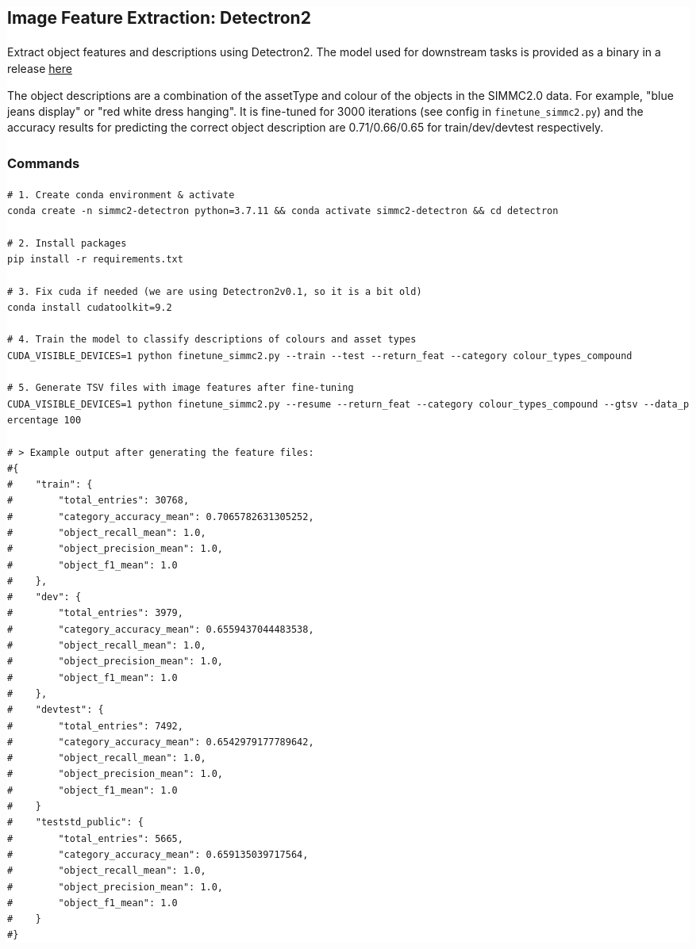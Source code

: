 
## Image Feature Extraction: Detectron2

Extract object features and descriptions using Detectron2. The model used for downstream tasks is provided as a binary in a release [here](https://github.com/JChiyah/simmc2-jchiyah/releases/tag/detectron2-trained-model)

The object descriptions are a combination of the assetType and colour of the objects in the SIMMC2.0 data. For example, "blue jeans display" or "red white dress hanging". It is fine-tuned for 3000 iterations (see config in `finetune_simmc2.py`) and the accuracy results for predicting the correct object description are 0.71/0.66/0.65 for train/dev/devtest respectively.


### Commands

```shell
# 1. Create conda environment & activate
conda create -n simmc2-detectron python=3.7.11 && conda activate simmc2-detectron && cd detectron

# 2. Install packages
pip install -r requirements.txt

# 3. Fix cuda if needed (we are using Detectron2v0.1, so it is a bit old)
conda install cudatoolkit=9.2

# 4. Train the model to classify descriptions of colours and asset types
CUDA_VISIBLE_DEVICES=1 python finetune_simmc2.py --train --test --return_feat --category colour_types_compound

# 5. Generate TSV files with image features after fine-tuning
CUDA_VISIBLE_DEVICES=1 python finetune_simmc2.py --resume --return_feat --category colour_types_compound --gtsv --data_percentage 100

# > Example output after generating the feature files:
#{
#    "train": {
#        "total_entries": 30768,
#        "category_accuracy_mean": 0.7065782631305252,
#        "object_recall_mean": 1.0,
#        "object_precision_mean": 1.0,
#        "object_f1_mean": 1.0
#    },
#    "dev": {
#        "total_entries": 3979,
#        "category_accuracy_mean": 0.6559437044483538,
#        "object_recall_mean": 1.0,
#        "object_precision_mean": 1.0,
#        "object_f1_mean": 1.0
#    },
#    "devtest": {
#        "total_entries": 7492,
#        "category_accuracy_mean": 0.6542979177789642,
#        "object_recall_mean": 1.0,
#        "object_precision_mean": 1.0,
#        "object_f1_mean": 1.0
#    }
#    "teststd_public": {
#	     "total_entries": 5665,
#        "category_accuracy_mean": 0.659135039717564,
#        "object_recall_mean": 1.0,
#        "object_precision_mean": 1.0,
#        "object_f1_mean": 1.0
#    }
#}
```